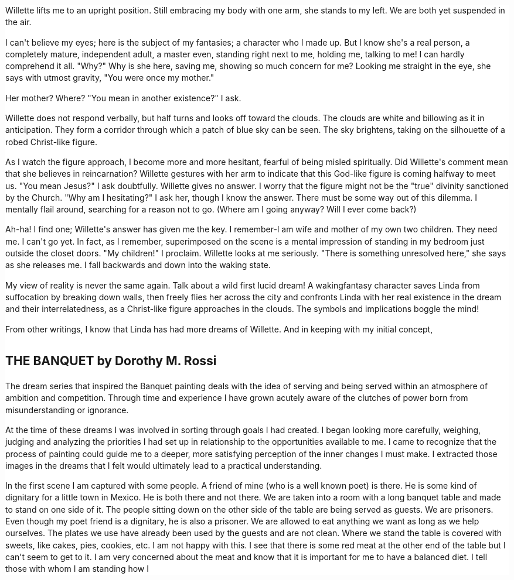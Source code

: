 Willette lifts me to an upright position. Still embracing my body with one arm, she stands to my left. We are both yet suspended in the air.

I can't believe my eyes; here is the subject of my fantasies; a character who I made up. But I know she's a real person, a completely mature, independent adult, a master even, standing right next to me, holding me, talking to me! I can hardly comprehend it all.
"Why?" Why is she here, saving me, showing so much concern for me? Looking me straight in the eye, she says with utmost gravity, "You were once my mother."

Her mother? Where? "You mean in another existence?" I ask.

Willette does not respond verbally, but half turns and looks off toward the clouds. The clouds are white and billowing as it in anticipation. They form a corridor through which a patch of blue sky can be seen. The sky brightens, taking on the silhouette of a robed Christ-like figure.

As I watch the figure approach, I become more and more hesitant, fearful of being misled spiritually. Did Willette's comment mean that she believes in reincarnation?
Willette gestures with her arm to indicate that this God-like figure is coming halfway to meet us.
"You mean Jesus?" I ask doubtfully.
Willette gives no answer.
I worry that the figure might not be the "true" divinity sanctioned by the Church. "Why am I hesitating?" I ask her, though I know the answer. There must be some way out of this dilemma. I mentally flail around, searching for a reason not to go. (Where am I going anyway? Will I ever come back?)

Ah-ha! I find one; Willette's answer has given me the key. I remember-l am wife and mother of my own two children. They need me. I can't go yet. In fact, as I remember, superimposed on the scene is a mental impression of standing in my bedroom just outside the closet doors.
"My children!" I proclaim.
Willette looks at me seriously. "There is something unresolved here," she says as she releases me. I fall backwards and down into the waking state.

My view of reality is never the same again.
Talk about a wild first lucid dream! A wakingfantasy character saves Linda from suffocation by breaking down walls, then freely flies her across the city and confronts Linda with her real existence in the dream and their interrelatedness, as a Christ-like figure approaches in the clouds. The symbols and implications boggle the mind!

From other writings, I know that Linda has had more dreams of Willette. And in keeping with my initial concept,

## THE BANQUET by Dorothy M. Rossi

The dream series that inspired the Banquet painting deals with the idea of serving and being served within an atmosphere of ambition and competition. Through time and experience I have grown acutely aware of the clutches of power born from misunderstanding or ignorance.

At the time of these dreams I was involved in sorting through goals I had created. I began looking more carefully, weighing, judging and analyzing the priorities I had set up in relationship to the opportunities available to me. I came to recognize that the process of painting could guide me to a deeper, more satisfying perception of the inner changes I must make. I extracted those images in the dreams that I felt would ultimately lead to a practical understanding.

In the first scene I am captured with some people. A friend of mine (who is a well known poet) is there. He is some kind of dignitary for a little town in Mexico. He is both there and not there. We are taken into a room with a long banquet table and made to stand on one side of it. The people sitting down on the other side of the table are being served as guests. We are prisoners. Even though my poet friend is a dignitary, he is also a prisoner. We are allowed to eat anything we want as long as we help ourselves. The plates we use have already been used by the guests and are not clean. Where we stand the table is covered with sweets, like cakes, pies, cookies, etc. I am not happy with this. I see that there is some red meat at the other end of the table but I can't seem to get to it. I am very concerned about the meat and know that it is important for me to have a balanced diet. I tell those with whom I am standing how I
